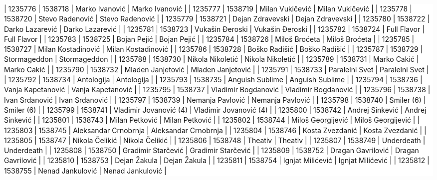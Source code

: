 | 1235776 | 1538718 | Marko Ivanović | Marko Ivanović |
| 1235777 | 1538719 | Milan Vukičević | Milan Vukičević |
| 1235778 | 1538720 | Stevo Radenović | Stevo Radenović |
| 1235779 | 1538721 | Dejan Zdravevski | Dejan Zdravevski |
| 1235780 | 1538722 | Darko Lazarević | Darko Lazarević |
| 1235781 | 1538723 | Vukašin Đeroski | Vukašin Đeroski |
| 1235782 | 1538724 | Full Flavor | Full Flavor |
| 1235783 | 1538725 | Bojan Pejić | Bojan Pejić |
| 1235784 | 1538726 | Miloš Broćeta | Miloš Broćeta |
| 1235785 | 1538727 | Milan Kostadinović | Milan Kostadinović |
| 1235786 | 1538728 | Boško Radišić | Boško Radišić |
| 1235787 | 1538729 | Stormageddon | Stormageddon |
| 1235788 | 1538730 | Nikola Nikoletić | Nikola Nikoletić |
| 1235789 | 1538731 | Marko Cakić | Marko Cakić |
| 1235790 | 1538732 | Mladen Janjetović | Mladen Janjetović |
| 1235791 | 1538733 | Paralelni Svet | Paralelni Svet |
| 1235792 | 1538734 | Antologija | Antologija |
| 1235793 | 1538735 | Anguish Sublime | Anguish Sublime |
| 1235794 | 1538736 | Vanja Kapetanović | Vanja Kapetanović |
| 1235795 | 1538737 | Vladimir Bogdanović | Vladimir Bogdanović |
| 1235796 | 1538738 | Ivan Srdanović | Ivan Srdanović |
| 1235797 | 1538739 | Nemanja Pavlović | Nemanja Pavlović |
| 1235798 | 1538740 | Smiler (6) | Smiler (6) |
| 1235799 | 1538741 | Vladimir Jovanović (4) | Vladimir Jovanović (4) |
| 1235800 | 1538742 | Andrej Sinkević | Andrej Sinkević |
| 1235801 | 1538743 | Milan Petković | Milan Petković |
| 1235802 | 1538744 | Miloš Georgijević | Miloš Georgijević |
| 1235803 | 1538745 | Aleksandar Crnobrnja | Aleksandar Crnobrnja |
| 1235804 | 1538746 | Kosta Zvezdanić | Kosta Zvezdanić |
| 1235805 | 1538747 | Nikola Čelikić | Nikola Čelikić |
| 1235806 | 1538748 | Theativ | Theativ |
| 1235807 | 1538749 | Underdeath | Underdeath |
| 1235808 | 1538750 | Gradimir Starčević | Gradimir Starčević |
| 1235809 | 1538752 | Dragan Gavrilović | Dragan Gavrilović |
| 1235810 | 1538753 | Dejan Žakula | Dejan Žakula |
| 1235811 | 1538754 | Ignjat Milićević | Ignjat Milićević |
| 1235812 | 1538755 | Nenad Jankulović | Nenad Jankulović |